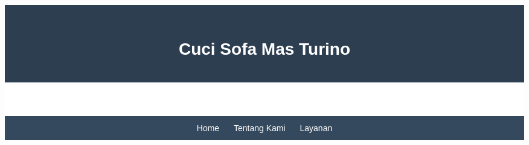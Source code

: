 <!DOCTYPE html>
<html lang="id">
<head>
    <meta charset="UTF-8">
    <meta name="viewport" content="width=device-width, initial-scale=1.0">
    <title>Cuci Sofa Mas Turino</title>
    <style>
        body {
            font-family: Arial, sans-serif;
            margin: 0;
            padding: 0;
        }
        header {
            background-color: #2c3e50;
            color: white;
            padding: 15px 20px;
            text-align: center;
        }
        nav {
            background-color: #34495e;
            padding: 10px;
            text-align: center;
        }
        nav a {
            color: white;
            margin: 0 10px;
            text-decoration: none;
        }
        .container {
            padding: 20px;
        }
        .hero {
            background: url('https://via.placeholder.com/1200x400') no-repeat center center/cover;
            height: 400px;
            display: flex;
            justify-content: center;
            align-items: center;
            color: white;
            text-align: center;
            font-size: 2rem;
        }
        .service-card {
            border: 1px solid #ccc;
            border-radius: 5px;
            padding: 15px;
            margin: 15px;
            text-align: center;
        }
        footer {
            background-color: #2c3e50;
            color: white;
            padding: 10px 20px;
            text-align: center;
        }
    </style>
</head>
<body>
    <header>
        <h1>Cuci Sofa Mas Turino</h1>
    </header>
    <nav>
        <a href="#home">Home</a>
        <a href="#about">Tentang Kami</a>
        <a href="#services">Layanan</a>